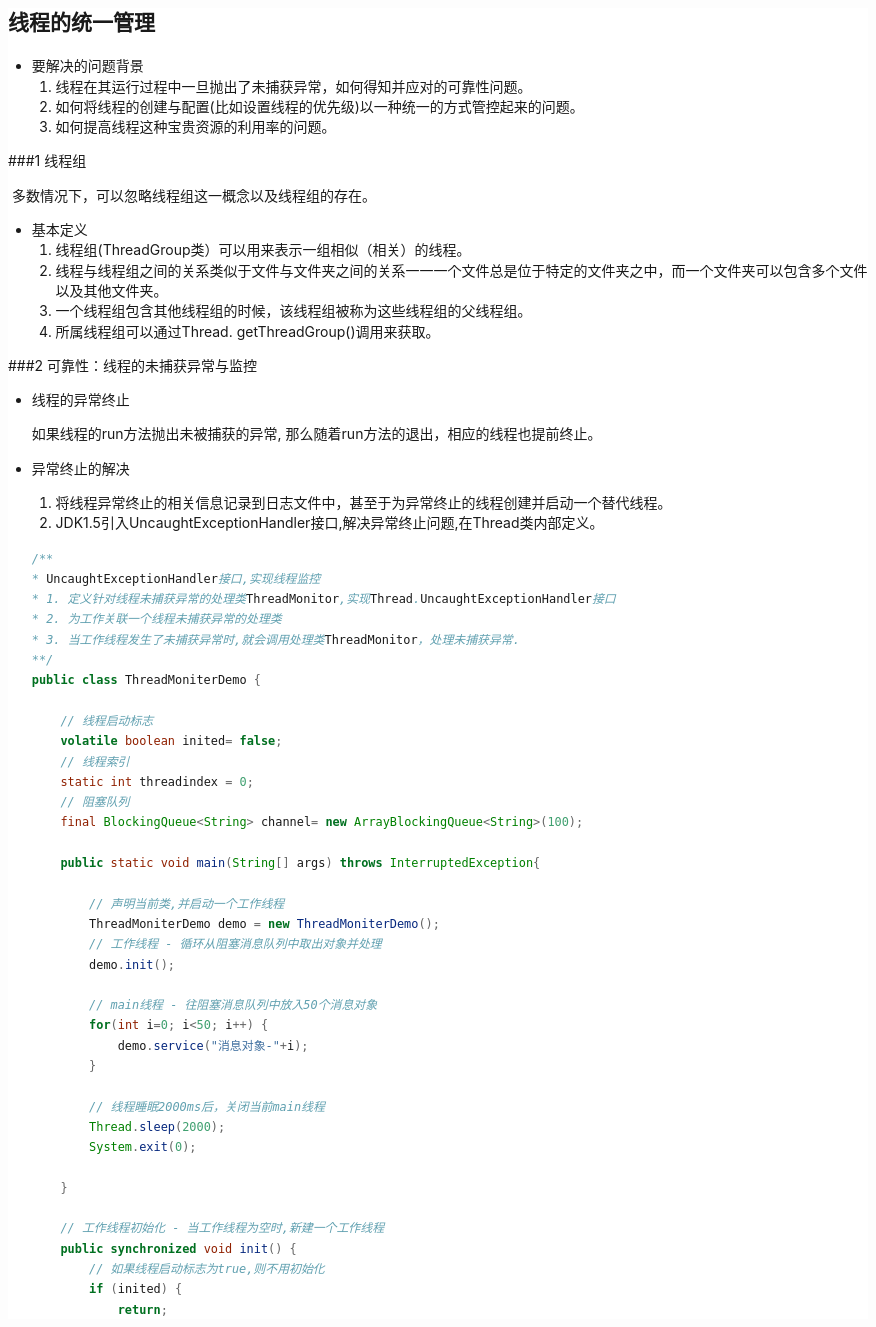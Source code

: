 ## 线程的统一管理

- 要解决的问题背景
  1. 线程在其运行过程中一旦抛出了未捕获异常，如何得知并应对的可靠性问题。
  2. 如何将线程的创建与配置(比如设置线程的优先级)以一种统一的方式管控起来的问题。
  3. 如何提高线程这种宝贵资源的利用率的问题。

###1 线程组

​	多数情况下，可以忽略线程组这一概念以及线程组的存在。

- 基本定义
  1. 线程组(ThreadGroup类）可以用来表示一组相似（相关）的线程。
  2. 线程与线程组之间的关系类似于文件与文件夹之间的关系一一一个文件总是位于特定的文件夹之中，而一个文件夹可以包含多个文件以及其他文件夹。
  3. 一个线程组包含其他线程组的时候，该线程组被称为这些线程组的父线程组。
  4. 所属线程组可以通过Thread. getThreadGroup()调用来获取。

###2 可靠性：线程的未捕获异常与监控

- 线程的异常终止

  如果线程的run方法抛出未被捕获的异常, 那么随着run方法的退出，相应的线程也提前终止。

- 异常终止的解决

  1. 将线程异常终止的相关信息记录到日志文件中，甚至于为异常终止的线程创建并启动一个替代线程。
  2. JDK1.5引入UncaughtExceptionHandler接口,解决异常终止问题,在Thread类内部定义。

  ```java
  /**
  * UncaughtExceptionHandler接口,实现线程监控
  * 1. 定义针对线程未捕获异常的处理类ThreadMonitor,实现Thread.UncaughtExceptionHandler接口
  * 2. 为工作关联一个线程未捕获异常的处理类
  * 3. 当工作线程发生了未捕获异常时,就会调用处理类ThreadMonitor，处理未捕获异常.
  **/
  public class ThreadMoniterDemo {
  
      // 线程启动标志
      volatile boolean inited= false;
      // 线程索引
      static int threadindex = 0;
      // 阻塞队列
      final BlockingQueue<String> channel= new ArrayBlockingQueue<String>(100);
      
      public static void main(String[] args) throws InterruptedException{
  
          // 声明当前类,并启动一个工作线程
          ThreadMoniterDemo demo = new ThreadMoniterDemo();
          // 工作线程 - 循环从阻塞消息队列中取出对象并处理
          demo.init();
  
          // main线程 - 往阻塞消息队列中放入50个消息对象
          for(int i=0; i<50; i++) {
              demo.service("消息对象-"+i);
          }
  
          // 线程睡眠2000ms后，关闭当前main线程
          Thread.sleep(2000);
          System.exit(0);
  
      }
  
      // 工作线程初始化 - 当工作线程为空时,新建一个工作线程
      public synchronized void init() {
          // 如果线程启动标志为true,则不用初始化
          if (inited) {
              return;
  ```